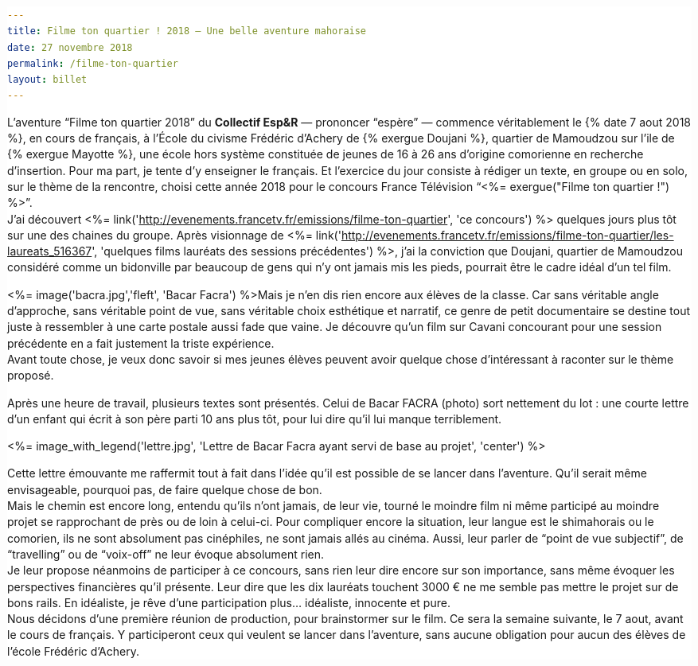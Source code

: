 ```yaml
---
title: Filme ton quartier ! 2018 — Une belle aventure mahoraise
date: 27 novembre 2018
permalink: /filme-ton-quartier
layout: billet
---
```



L’aventure “Filme ton quartier 2018” du <b>Collectif Esp&R</b> — prononcer “espère” — commence véritablement le {% date 7 aout 2018 %}, en cours de français, à l’École du civisme Frédéric d’Achery de {% exergue Doujani %}, quartier de Mamoudzou sur l’ile de {% exergue Mayotte %}, une école hors système constituée de jeunes de 16 à 26 ans d’origine comorienne en recherche d’insertion. Pour ma part, je tente d’y enseigner le français. Et l’exercice du jour consiste à rédiger un texte, en groupe ou en solo, sur le thème de la rencontre, choisi cette année 2018 pour le concours France Télévision “<%= exergue("Filme ton quartier !") %>”.
<br>J’ai découvert <%= link('http://evenements.francetv.fr/emissions/filme-ton-quartier', 'ce concours') %> quelques jours plus tôt sur une des chaines du groupe. Après visionnage de <%= link('http://evenements.francetv.fr/emissions/filme-ton-quartier/les-laureats_516367', 'quelques films lauréats des sessions précédentes') %>, j’ai la conviction que Doujani, quartier de Mamoudzou considéré comme un bidonville par beaucoup de gens qui n’y ont jamais mis les pieds, pourrait être le cadre idéal d’un tel film.


<%= image('bacra.jpg','fleft', 'Bacar Facra') %>Mais je n’en dis rien encore aux élèves de la classe. Car sans véritable angle d’approche, sans véritable point de vue, sans véritable choix esthétique et narratif, ce genre de petit documentaire se destine tout juste à ressembler à une carte postale aussi fade que vaine. Je découvre qu’un film sur Cavani concourant pour une session précédente en a fait justement la triste expérience.
<br>Avant toute chose, je veux donc savoir si mes jeunes élèves peuvent avoir quelque chose d’intéressant à raconter sur le thème proposé.


Après une heure de travail, plusieurs textes sont présentés. Celui de Bacar FACRA (photo) sort nettement du lot : une courte lettre d’un enfant qui écrit à son père parti 10 ans plus tôt, pour lui dire qu’il lui manque terriblement.

<p class="center">
  <%= image_with_legend('lettre.jpg', 'Lettre de Bacar Facra ayant servi de base au projet', 'center') %>

Cette lettre émouvante me raffermit tout à fait dans l’idée qu’il est possible de se lancer dans l’aventure. Qu’il serait même envisageable, pourquoi pas, de faire quelque chose de bon.
<br>Mais le chemin est encore long, entendu qu’ils n’ont jamais, de leur vie, tourné le moindre film ni même participé au moindre projet se rapprochant de près ou de loin à celui-ci. Pour compliquer encore la situation, leur langue est le shimahorais ou le comorien, ils ne sont absolument pas cinéphiles, ne sont jamais allés au cinéma. Aussi, leur parler de “point de vue subjectif”, de “travelling” ou de “voix-off” ne leur évoque absolument rien.
<br>Je leur propose néanmoins de participer à ce concours, sans rien leur dire encore sur son importance, sans même évoquer les perspectives financières qu’il présente. Leur dire que les dix lauréats touchent 3000 € ne me semble pas mettre le projet sur de bons rails. En idéaliste, je rêve d’une participation plus… idéaliste, innocente et pure.
<br>Nous décidons d’une première réunion de production, pour brainstormer sur le film. Ce sera la semaine suivante, le 7 aout, avant le cours de français. Y participeront ceux qui veulent se lancer dans l’aventure, sans aucune obligation pour aucun des élèves de l’école Frédéric d’Achery.
